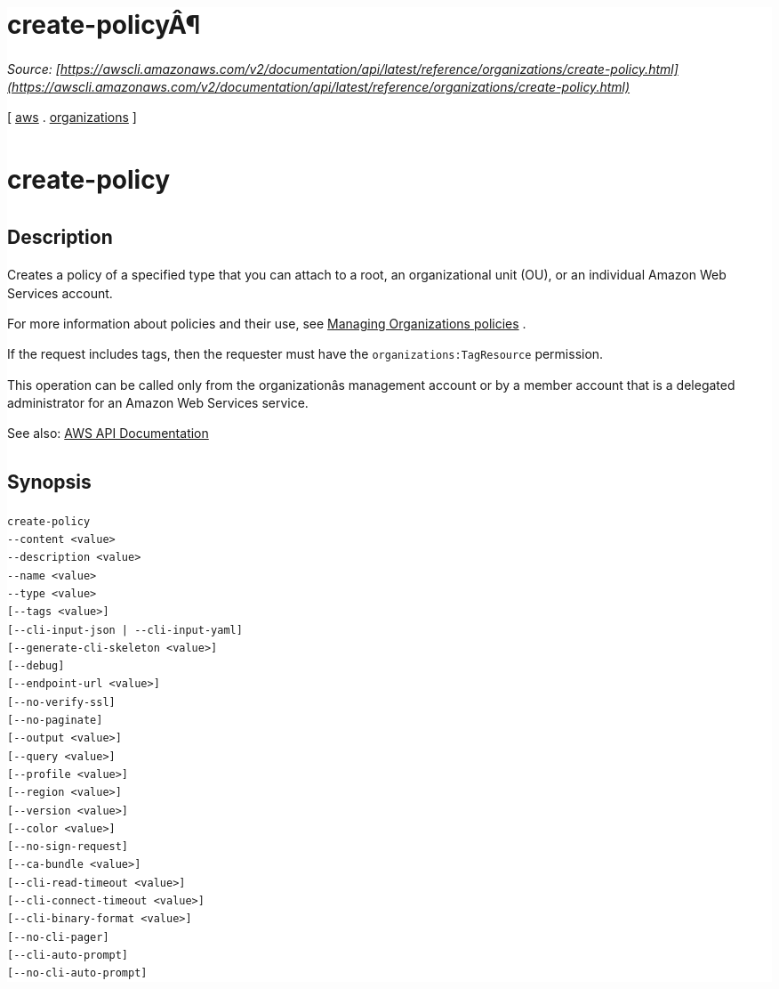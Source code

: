 # create-policyÂ¶

*Source: [https://awscli.amazonaws.com/v2/documentation/api/latest/reference/organizations/create-policy.html](https://awscli.amazonaws.com/v2/documentation/api/latest/reference/organizations/create-policy.html)*

[ [aws](https://awscli.amazonaws.com/v2/documentation/api/latest/reference/index.html#cli-aws) . [organizations](https://awscli.amazonaws.com/v2/documentation/api/latest/reference/organizations/index.html#cli-aws-organizations) ]

# create-policy

## Description

Creates a policy of a specified type that you can attach to a root, an organizational unit (OU), or an individual Amazon Web Services account.

For more information about policies and their use, see [Managing Organizations policies](https://docs.aws.amazon.com/organizations/latest/userguide/orgs_manage_policies.html) .

If the request includes tags, then the requester must have the `organizations:TagResource` permission.

This operation can be called only from the organizationâs management account or by a member account that is a delegated administrator for an Amazon Web Services service.

See also: [AWS API Documentation](https://docs.aws.amazon.com/goto/WebAPI/organizations-2016-11-28/CreatePolicy)

## Synopsis

```
create-policy
--content <value>
--description <value>
--name <value>
--type <value>
[--tags <value>]
[--cli-input-json | --cli-input-yaml]
[--generate-cli-skeleton <value>]
[--debug]
[--endpoint-url <value>]
[--no-verify-ssl]
[--no-paginate]
[--output <value>]
[--query <value>]
[--profile <value>]
[--region <value>]
[--version <value>]
[--color <value>]
[--no-sign-request]
[--ca-bundle <value>]
[--cli-read-timeout <value>]
[--cli-connect-timeout <value>]
[--cli-binary-format <value>]
[--no-cli-pager]
[--cli-auto-prompt]
[--no-cli-auto-prompt]
```
